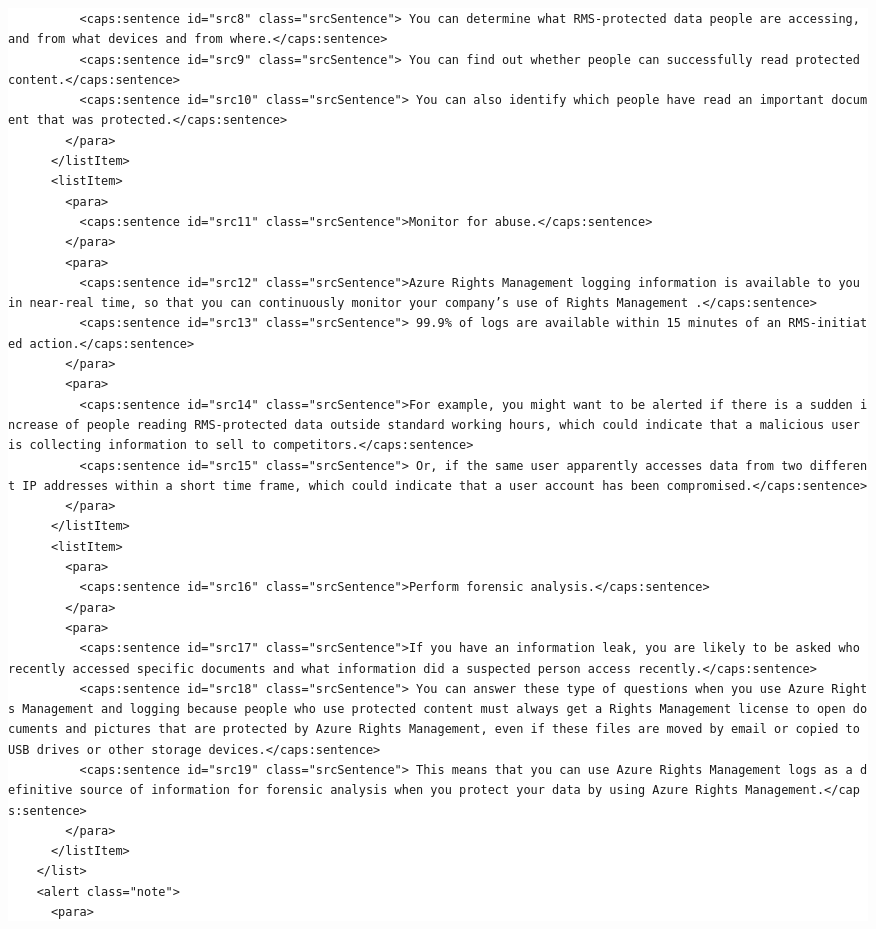              <caps:sentence id="src8" class="srcSentence"> You can determine what RMS-protected data people are accessing, and from what devices and from where.</caps:sentence>
              <caps:sentence id="src9" class="srcSentence"> You can find out whether people can successfully read protected content.</caps:sentence>
              <caps:sentence id="src10" class="srcSentence"> You can also identify which people have read an important document that was protected.</caps:sentence>
            </para>
          </listItem>
          <listItem>
            <para>
              <caps:sentence id="src11" class="srcSentence">Monitor for abuse.</caps:sentence>
            </para>
            <para>
              <caps:sentence id="src12" class="srcSentence">Azure Rights Management logging information is available to you in near-real time, so that you can continuously monitor your company’s use of Rights Management .</caps:sentence>
              <caps:sentence id="src13" class="srcSentence"> 99.9% of logs are available within 15 minutes of an RMS-initiated action.</caps:sentence>
            </para>
            <para>
              <caps:sentence id="src14" class="srcSentence">For example, you might want to be alerted if there is a sudden increase of people reading RMS-protected data outside standard working hours, which could indicate that a malicious user is collecting information to sell to competitors.</caps:sentence>
              <caps:sentence id="src15" class="srcSentence"> Or, if the same user apparently accesses data from two different IP addresses within a short time frame, which could indicate that a user account has been compromised.</caps:sentence>
            </para>
          </listItem>
          <listItem>
            <para>
              <caps:sentence id="src16" class="srcSentence">Perform forensic analysis.</caps:sentence>
            </para>
            <para>
              <caps:sentence id="src17" class="srcSentence">If you have an information leak, you are likely to be asked who recently accessed specific documents and what information did a suspected person access recently.</caps:sentence>
              <caps:sentence id="src18" class="srcSentence"> You can answer these type of questions when you use Azure Rights Management and logging because people who use protected content must always get a Rights Management license to open documents and pictures that are protected by Azure Rights Management, even if these files are moved by email or copied to USB drives or other storage devices.</caps:sentence>
              <caps:sentence id="src19" class="srcSentence"> This means that you can use Azure Rights Management logs as a definitive source of information for forensic analysis when you protect your data by using Azure Rights Management.</caps:sentence>
            </para>
          </listItem>
        </list>
        <alert class="note">
          <para>

